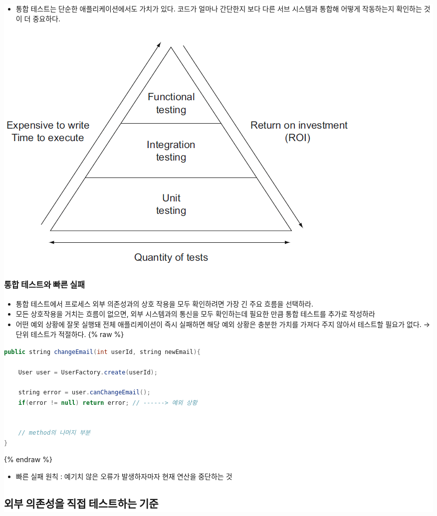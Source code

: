 - 통합 테스트는 단순한 애플리케이션에서도 가치가 있다. 코드가 얼마나 간단한지 보다 다른 서브 시스템과 통합해 어떻게 작동하는지 확인하는 것이 더 중요하다.

![2](/assets/img/2023-10-04-8장-통합-테스트를-하는-이유.md/2.png)


### 통합 테스트와 빠른 실패

- 통합 테스트에서 프로세스 외부 의존성과의 상호 작용을 모두 확인하려면 가장 긴 주요 흐름을 선택하라.
- 모든 상호작용을 거치는 흐름이 없으면, 외부 시스템과의 통신을 모두 확인하는데 필요한 만큼 통합 테스트를 추가로 작성하라
- 어떤 예외 상황에 잘못 실행돼 전체 애플리케이션이 즉시 실패하면 해당 예외 상황은 충분한 가치를 가져다 주지 않아서 테스트할 필요가 없다. → 단위 테스트가 적절하다.
{% raw %}
```java
public string changeEmail(int userId, string newEmail){

	User user = UserFactory.create(userId);
	
	string error = user.canChangeEmail(); 
	if(error != null) return error; // ------> 예외 상황


	// method의 나머지 부분
}
```
{% endraw %}

- 빠른 실패 원칙 : 예기치 않은 오류가 발생하자마자 현재 연산을 중단하는 것

## 외부 의존성을 직접 테스트하는 기준
